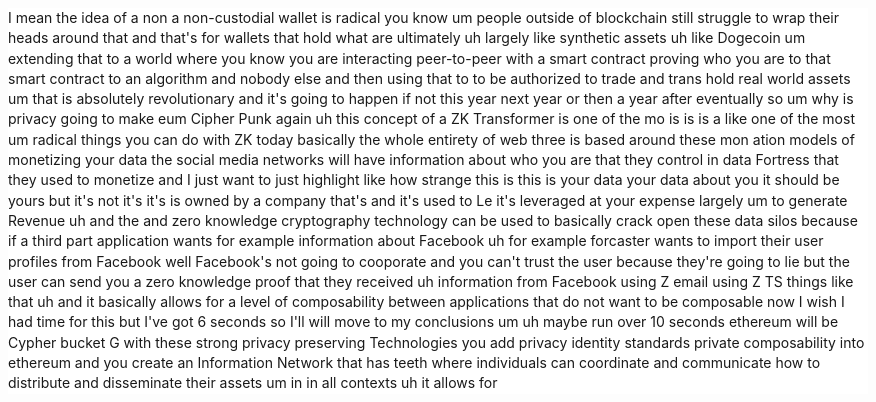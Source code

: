 I mean the idea of a non a non-custodial
wallet is radical you know um people
outside of blockchain still struggle to
wrap their heads around that and that's
for wallets that hold what are
ultimately uh largely like synthetic
assets uh like Dogecoin um extending
that to a world where you know you are
interacting peer-to-peer with a smart
contract proving who you are to that
smart contract to an algorithm and
nobody else and then using that to to be
authorized to trade and trans hold real
world assets um that is absolutely
revolutionary and it's going to
happen if not this year next year or
then a year after eventually so
um why is privacy going to make eum
Cipher Punk again uh this concept of a
ZK Transformer is one of the mo is is is
a like one of the most um radical things
you can do with ZK today basically the
whole entirety of web three is based
around these mon ation models of
monetizing your data the social media
networks will have information about who
you are that they control in data
Fortress that they used to monetize and
I just want to just highlight like how
strange this is this is your data your
data about you it should be yours but
it's not it's it's is owned by a company
that's and it's used to Le it's
leveraged at your expense largely um to
generate Revenue uh and the and zero
knowledge cryptography technology can be
used to basically crack open these data
silos because if a third part
application wants for example
information about Facebook uh for
example forcaster wants to import their
user profiles from Facebook well
Facebook's not going to cooporate and
you can't trust the user because they're
going to lie but the user can send you a
zero knowledge proof that they received
uh information from Facebook using Z
email using Z TS things like that uh and
it basically allows for a level of
composability between applications that
do not want to be composable now I wish
I had time for this but I've got 6
seconds so I'll will move to my
conclusions um
uh maybe run over 10 seconds ethereum
will be Cypher bucket G with these
strong privacy preserving Technologies
you add privacy identity standards
private composability into ethereum and
you create an Information Network that
has teeth where individuals can
coordinate and communicate how to
distribute and disseminate their assets
um in in all contexts uh it allows for